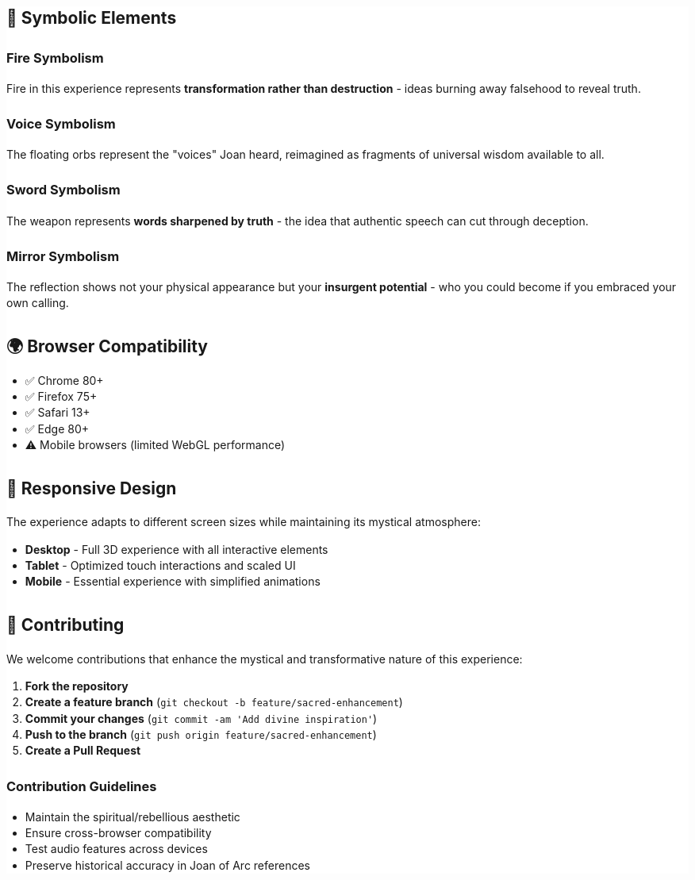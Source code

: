 ## 🔮 Symbolic Elements

### Fire Symbolism
Fire in this experience represents **transformation rather than destruction** - ideas burning away falsehood to reveal truth.

### Voice Symbolism  
The floating orbs represent the "voices" Joan heard, reimagined as fragments of universal wisdom available to all.

### Sword Symbolism
The weapon represents **words sharpened by truth** - the idea that authentic speech can cut through deception.

### Mirror Symbolism
The reflection shows not your physical appearance but your **insurgent potential** - who you could become if you embraced your own calling.

## 🌍 Browser Compatibility

- ✅ Chrome 80+
- ✅ Firefox 75+  
- ✅ Safari 13+
- ✅ Edge 80+
- ⚠️ Mobile browsers (limited WebGL performance)

## 📱 Responsive Design

The experience adapts to different screen sizes while maintaining its mystical atmosphere:
- **Desktop** - Full 3D experience with all interactive elements
- **Tablet** - Optimized touch interactions and scaled UI
- **Mobile** - Essential experience with simplified animations

## 🤝 Contributing

We welcome contributions that enhance the mystical and transformative nature of this experience:

1. **Fork the repository**
2. **Create a feature branch** (`git checkout -b feature/sacred-enhancement`)
3. **Commit your changes** (`git commit -am 'Add divine inspiration'`)
4. **Push to the branch** (`git push origin feature/sacred-enhancement`)
5. **Create a Pull Request**

### Contribution Guidelines
- Maintain the spiritual/rebellious aesthetic
- Ensure cross-browser compatibility
- Test audio features across devices
- Preserve historical accuracy in Joan of Arc references
